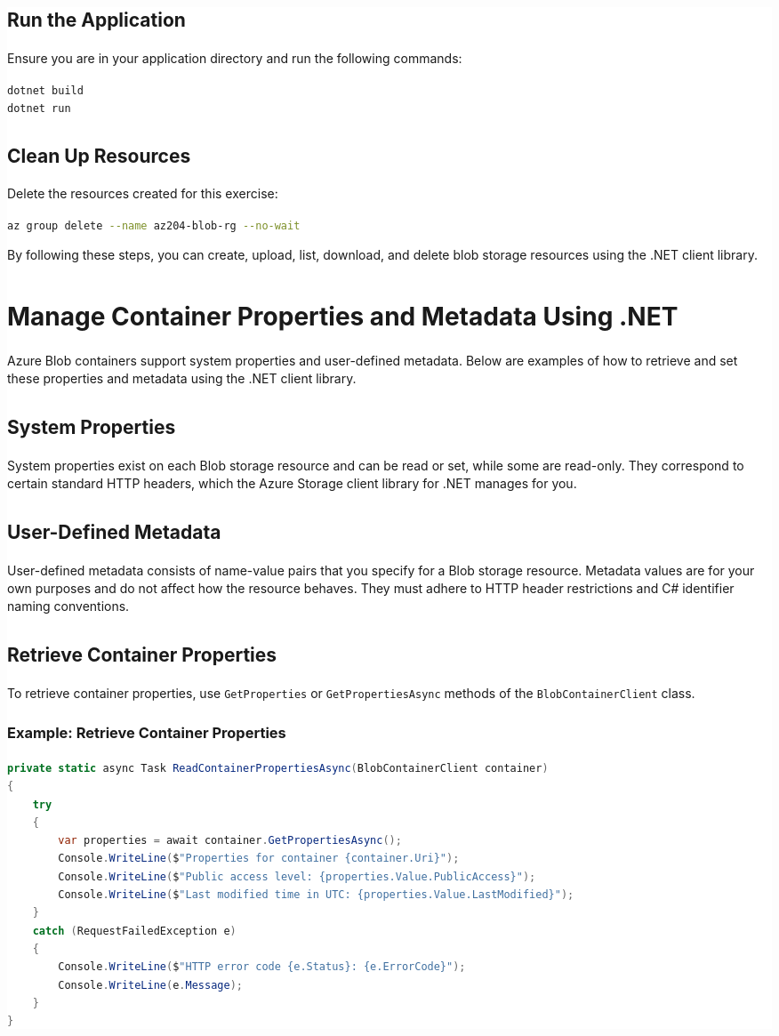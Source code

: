 ## Run the Application

Ensure you are in your application directory and run the following commands:

```bash
dotnet build
dotnet run
```

## Clean Up Resources

Delete the resources created for this exercise:

```bash
az group delete --name az204-blob-rg --no-wait
```

By following these steps, you can create, upload, list, download, and delete blob storage resources using the .NET client library.

# Manage Container Properties and Metadata Using .NET

Azure Blob containers support system properties and user-defined metadata. Below are examples of how to retrieve and set these properties and metadata using the .NET client library.

## System Properties

System properties exist on each Blob storage resource and can be read or set, while some are read-only. They correspond to certain standard HTTP headers, which the Azure Storage client library for .NET manages for you.

## User-Defined Metadata

User-defined metadata consists of name-value pairs that you specify for a Blob storage resource. Metadata values are for your own purposes and do not affect how the resource behaves. They must adhere to HTTP header restrictions and C# identifier naming conventions.

## Retrieve Container Properties

To retrieve container properties, use `GetProperties` or `GetPropertiesAsync` methods of the `BlobContainerClient` class.

### Example: Retrieve Container Properties

```csharp
private static async Task ReadContainerPropertiesAsync(BlobContainerClient container)
{
    try
    {
        var properties = await container.GetPropertiesAsync();
        Console.WriteLine($"Properties for container {container.Uri}");
        Console.WriteLine($"Public access level: {properties.Value.PublicAccess}");
        Console.WriteLine($"Last modified time in UTC: {properties.Value.LastModified}");
    }
    catch (RequestFailedException e)
    {
        Console.WriteLine($"HTTP error code {e.Status}: {e.ErrorCode}");
        Console.WriteLine(e.Message);
    }
}
```
